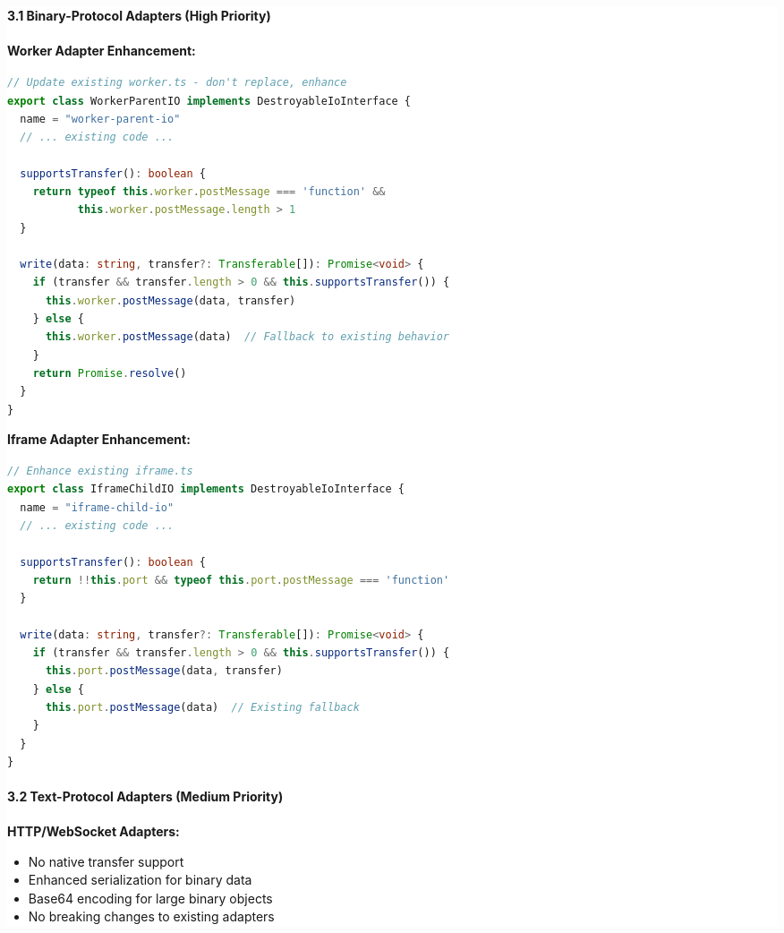 #### 3.1 Binary-Protocol Adapters (High Priority)

**Worker Adapter Enhancement:**
```typescript
// Update existing worker.ts - don't replace, enhance
export class WorkerParentIO implements DestroyableIoInterface {
  name = "worker-parent-io"
  // ... existing code ...

  supportsTransfer(): boolean {
    return typeof this.worker.postMessage === 'function' &&
           this.worker.postMessage.length > 1
  }

  write(data: string, transfer?: Transferable[]): Promise<void> {
    if (transfer && transfer.length > 0 && this.supportsTransfer()) {
      this.worker.postMessage(data, transfer)
    } else {
      this.worker.postMessage(data)  // Fallback to existing behavior
    }
    return Promise.resolve()
  }
}
```

**Iframe Adapter Enhancement:**
```typescript
// Enhance existing iframe.ts
export class IframeChildIO implements DestroyableIoInterface {
  name = "iframe-child-io"
  // ... existing code ...

  supportsTransfer(): boolean {
    return !!this.port && typeof this.port.postMessage === 'function'
  }

  write(data: string, transfer?: Transferable[]): Promise<void> {
    if (transfer && transfer.length > 0 && this.supportsTransfer()) {
      this.port.postMessage(data, transfer)
    } else {
      this.port.postMessage(data)  // Existing fallback
    }
  }
}
```

#### 3.2 Text-Protocol Adapters (Medium Priority)

**HTTP/WebSocket Adapters:**
- No native transfer support
- Enhanced serialization for binary data
- Base64 encoding for large binary objects
- No breaking changes to existing adapters

